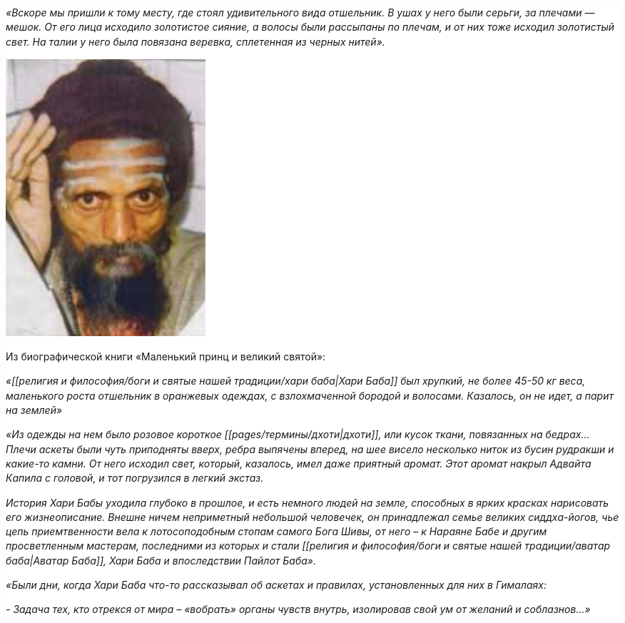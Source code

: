 _«Вскоре мы пришли к тому месту, где стоял удивительного вида отшельник. В ушах у него были серьги, за плечами — мешок. От его лица исходило золотистое сияние, а волосы были рассыпаны по плечам, и от них тоже исходил золотистый свет. На талии у него была повязана веревка, сплетенная из черных нитей»._

![37.jpg](/upload/medialibrary/96b/96b5bd7f1b6dd7b40c853027b7bedb58.jpg "37.jpg")

Из биографической книги «Маленький принц и великий святой»:

_«[[религия и философия/боги и святые нашей традиции/хари баба|Хари Баба]] был хрупкий, не более 45-50 кг веса, маленького роста отшельник в оранжевых одеждах, с взлохмаченной бородой и волосами. Казалось, он не идет, а парит на землей»_ 

 _«Из одежды на нем было розовое короткое [[pages/термины/дхоти|дхоти]], или кусок ткани, повязанных на бедрах… Плечи аскеты были чуть приподняты вверх, ребра выпячены вперед, на шее висело несколько ниток из бусин рудракши и какие-то камни. От него исходил свет, который, казалось, имел даже приятный аромат. Этот аромат_ _накрыл Адвайта Капила с головой, и тот погрузился в легкий экстаз._ 

 _История Хари Бабы уходила глубоко в прошлое, и есть немного людей на земле, способных в ярких красках нарисовать его жизнеописание. Внешне ничем неприметный небольшой человечек, он принадлежал семье великих сиддха-йогов, чье цепь приемтвенности вела к лотосоподобным стопам самого Бога Шивы, от него – к Нараяне Бабе и другим просветленным мастерам, последними из которых и стали [[религия и философия/боги и святые нашей традиции/аватар баба|Аватар Баба]], Хари Баба и впоследствии Пайлот Баба»._ 

_«Были дни, когда Хари Баба что-то рассказывал об аскетах и правилах, установленных для них в Гималаях:_ 

 _\- Задача тех, кто отрекся от мира – «вобрать» органы чувств внутрь, изолировав свой ум от желаний и соблазнов…»_
